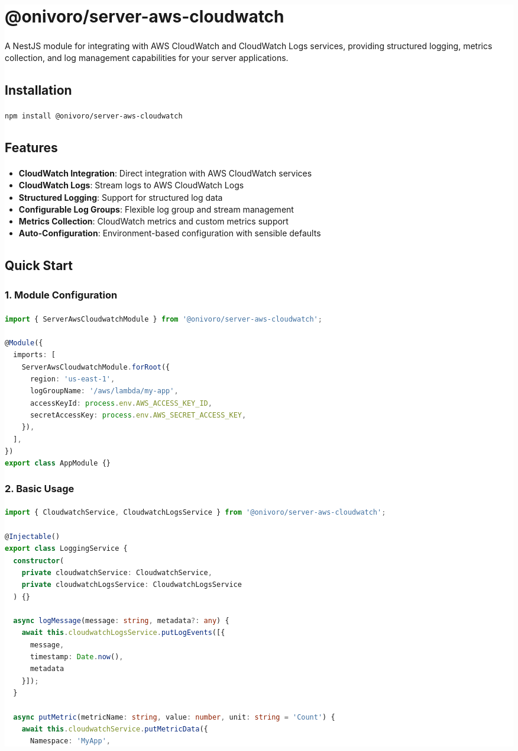 # @onivoro/server-aws-cloudwatch

A NestJS module for integrating with AWS CloudWatch and CloudWatch Logs services, providing structured logging, metrics collection, and log management capabilities for your server applications.

## Installation

```bash
npm install @onivoro/server-aws-cloudwatch
```

## Features

- **CloudWatch Integration**: Direct integration with AWS CloudWatch services
- **CloudWatch Logs**: Stream logs to AWS CloudWatch Logs
- **Structured Logging**: Support for structured log data
- **Configurable Log Groups**: Flexible log group and stream management
- **Metrics Collection**: CloudWatch metrics and custom metrics support
- **Auto-Configuration**: Environment-based configuration with sensible defaults

## Quick Start

### 1. Module Configuration

```typescript
import { ServerAwsCloudwatchModule } from '@onivoro/server-aws-cloudwatch';

@Module({
  imports: [
    ServerAwsCloudwatchModule.forRoot({
      region: 'us-east-1',
      logGroupName: '/aws/lambda/my-app',
      accessKeyId: process.env.AWS_ACCESS_KEY_ID,
      secretAccessKey: process.env.AWS_SECRET_ACCESS_KEY,
    }),
  ],
})
export class AppModule {}
```

### 2. Basic Usage

```typescript
import { CloudwatchService, CloudwatchLogsService } from '@onivoro/server-aws-cloudwatch';

@Injectable()
export class LoggingService {
  constructor(
    private cloudwatchService: CloudwatchService,
    private cloudwatchLogsService: CloudwatchLogsService
  ) {}

  async logMessage(message: string, metadata?: any) {
    await this.cloudwatchLogsService.putLogEvents([{
      message,
      timestamp: Date.now(),
      metadata
    }]);
  }

  async putMetric(metricName: string, value: number, unit: string = 'Count') {
    await this.cloudwatchService.putMetricData({
      Namespace: 'MyApp',
```